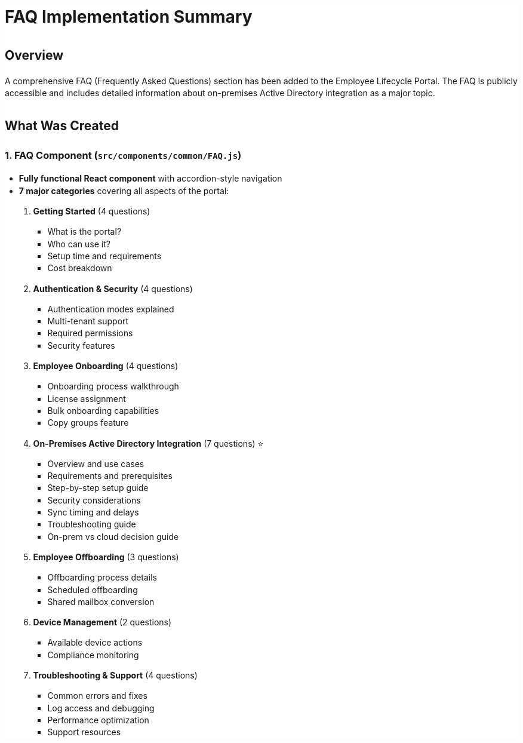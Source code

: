 # FAQ Implementation Summary

## Overview
A comprehensive FAQ (Frequently Asked Questions) section has been added to the Employee Lifecycle Portal. The FAQ is publicly accessible and includes detailed information about on-premises Active Directory integration as a major topic.

## What Was Created

### 1. FAQ Component (`src/components/common/FAQ.js`)
- **Fully functional React component** with accordion-style navigation
- **7 major categories** covering all aspects of the portal:
  1. **Getting Started** (4 questions)
     - What is the portal?
     - Who can use it?
     - Setup time and requirements
     - Cost breakdown
  
  2. **Authentication & Security** (4 questions)
     - Authentication modes explained
     - Multi-tenant support
     - Required permissions
     - Security features
  
  3. **Employee Onboarding** (4 questions)
     - Onboarding process walkthrough
     - License assignment
     - Bulk onboarding capabilities
     - Copy groups feature
  
  4. **On-Premises Active Directory Integration** (7 questions) ⭐
     - Overview and use cases
     - Requirements and prerequisites
     - Step-by-step setup guide
     - Security considerations
     - Sync timing and delays
     - Troubleshooting guide
     - On-prem vs cloud decision guide
  
  5. **Employee Offboarding** (3 questions)
     - Offboarding process details
     - Scheduled offboarding
     - Shared mailbox conversion
  
  6. **Device Management** (2 questions)
     - Available device actions
     - Compliance monitoring
  
  7. **Troubleshooting & Support** (4 questions)
     - Common errors and fixes
     - Log access and debugging
     - Performance optimization
     - Support resources
  